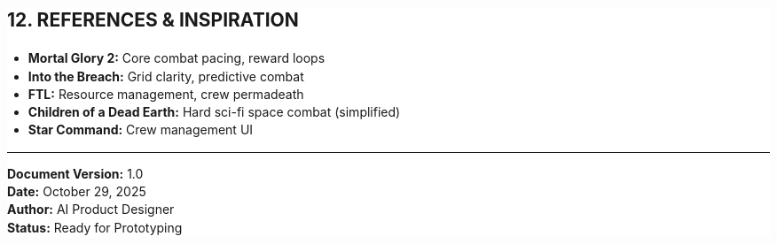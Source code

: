 
## **12. REFERENCES & INSPIRATION**

- **Mortal Glory 2:** Core combat pacing, reward loops
- **Into the Breach:** Grid clarity, predictive combat
- **FTL:** Resource management, crew permadeath
- **Children of a Dead Earth:** Hard sci-fi space combat (simplified)
- **Star Command:** Crew management UI

---

**Document Version:** 1.0  
**Date:** October 29, 2025  
**Author:** AI Product Designer  
**Status:** Ready for Prototyping
